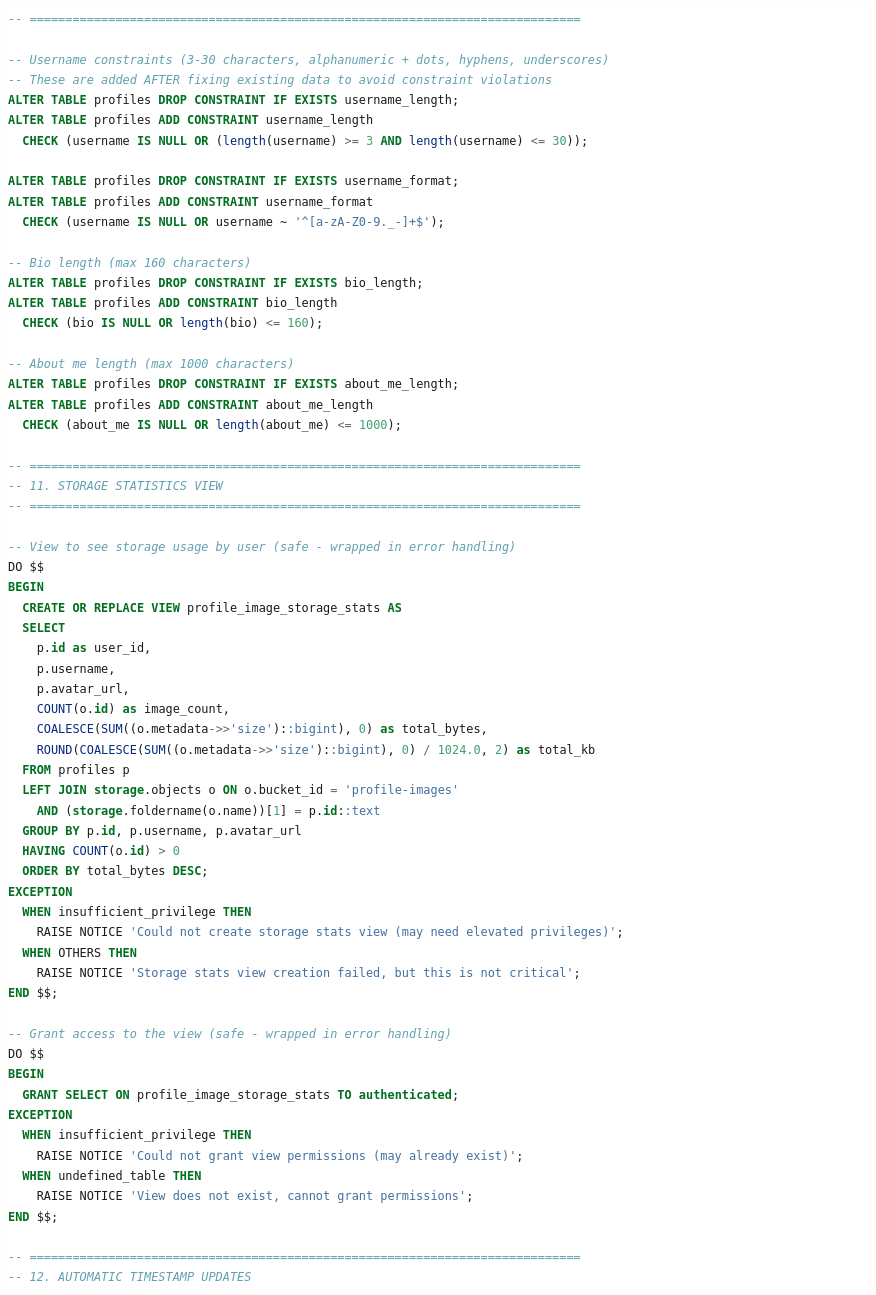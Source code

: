```sql
-- =============================================================================

-- Username constraints (3-30 characters, alphanumeric + dots, hyphens, underscores)
-- These are added AFTER fixing existing data to avoid constraint violations
ALTER TABLE profiles DROP CONSTRAINT IF EXISTS username_length;
ALTER TABLE profiles ADD CONSTRAINT username_length 
  CHECK (username IS NULL OR (length(username) >= 3 AND length(username) <= 30));

ALTER TABLE profiles DROP CONSTRAINT IF EXISTS username_format;
ALTER TABLE profiles ADD CONSTRAINT username_format 
  CHECK (username IS NULL OR username ~ '^[a-zA-Z0-9._-]+$');

-- Bio length (max 160 characters)
ALTER TABLE profiles DROP CONSTRAINT IF EXISTS bio_length;
ALTER TABLE profiles ADD CONSTRAINT bio_length 
  CHECK (bio IS NULL OR length(bio) <= 160);

-- About me length (max 1000 characters)
ALTER TABLE profiles DROP CONSTRAINT IF EXISTS about_me_length;
ALTER TABLE profiles ADD CONSTRAINT about_me_length 
  CHECK (about_me IS NULL OR length(about_me) <= 1000);

-- =============================================================================
-- 11. STORAGE STATISTICS VIEW
-- =============================================================================

-- View to see storage usage by user (safe - wrapped in error handling)
DO $$
BEGIN
  CREATE OR REPLACE VIEW profile_image_storage_stats AS
  SELECT 
    p.id as user_id,
    p.username,
    p.avatar_url,
    COUNT(o.id) as image_count,
    COALESCE(SUM((o.metadata->>'size')::bigint), 0) as total_bytes,
    ROUND(COALESCE(SUM((o.metadata->>'size')::bigint), 0) / 1024.0, 2) as total_kb
  FROM profiles p
  LEFT JOIN storage.objects o ON o.bucket_id = 'profile-images' 
    AND (storage.foldername(o.name))[1] = p.id::text
  GROUP BY p.id, p.username, p.avatar_url
  HAVING COUNT(o.id) > 0
  ORDER BY total_bytes DESC;
EXCEPTION
  WHEN insufficient_privilege THEN
    RAISE NOTICE 'Could not create storage stats view (may need elevated privileges)';
  WHEN OTHERS THEN
    RAISE NOTICE 'Storage stats view creation failed, but this is not critical';
END $$;

-- Grant access to the view (safe - wrapped in error handling)
DO $$
BEGIN
  GRANT SELECT ON profile_image_storage_stats TO authenticated;
EXCEPTION
  WHEN insufficient_privilege THEN
    RAISE NOTICE 'Could not grant view permissions (may already exist)';
  WHEN undefined_table THEN
    RAISE NOTICE 'View does not exist, cannot grant permissions';
END $$;

-- =============================================================================
-- 12. AUTOMATIC TIMESTAMP UPDATES
```